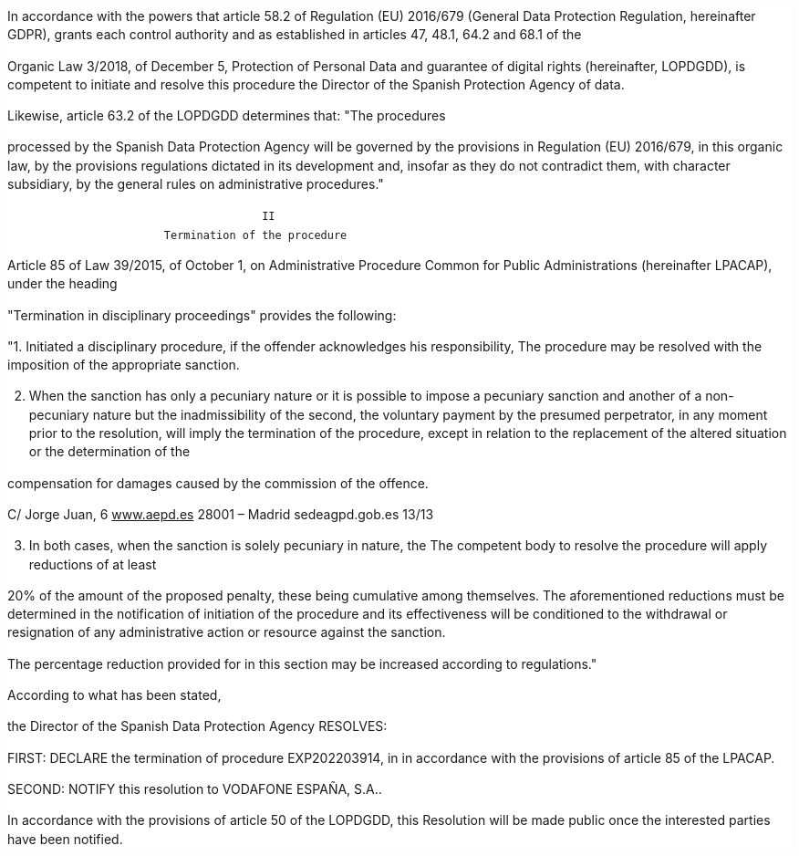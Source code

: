 In accordance with the powers that article 58.2 of Regulation (EU) 2016/679
(General Data Protection Regulation, hereinafter GDPR), grants each
control authority and as established in articles 47, 48.1, 64.2 and 68.1 of the

Organic Law 3/2018, of December 5, Protection of Personal Data and
guarantee of digital rights (hereinafter, LOPDGDD), is competent to
initiate and resolve this procedure the Director of the Spanish Protection Agency
of data.

Likewise, article 63.2 of the LOPDGDD determines that: "The procedures

processed by the Spanish Data Protection Agency will be governed by the provisions
in Regulation (EU) 2016/679, in this organic law, by the provisions
regulations dictated in its development and, insofar as they do not contradict them, with character
subsidiary, by the general rules on administrative procedures."

                                           II
                            Termination of the procedure

Article 85 of Law 39/2015, of October 1, on Administrative Procedure
Common for Public Administrations (hereinafter LPACAP), under the heading

"Termination in disciplinary proceedings" provides the following:

"1. Initiated a disciplinary procedure, if the offender acknowledges his responsibility,
The procedure may be resolved with the imposition of the appropriate sanction.

2. When the sanction has only a pecuniary nature or it is possible to impose a
pecuniary sanction and another of a non-pecuniary nature but the
inadmissibility of the second, the voluntary payment by the presumed perpetrator, in
any moment prior to the resolution, will imply the termination of the procedure,
except in relation to the replacement of the altered situation or the determination of the

compensation for damages caused by the commission of the offence.

C/ Jorge Juan, 6 www.aepd.es
28001 – Madrid sedeagpd.gob.es 13/13

3. In both cases, when the sanction is solely pecuniary in nature, the
The competent body to resolve the procedure will apply reductions of at least

20% of the amount of the proposed penalty, these being cumulative among themselves.
The aforementioned reductions must be determined in the notification of initiation
of the procedure and its effectiveness will be conditioned to the withdrawal or resignation of
any administrative action or resource against the sanction.

The percentage reduction provided for in this section may be increased
according to regulations."

According to what has been stated,

the Director of the Spanish Data Protection Agency RESOLVES:

FIRST: DECLARE the termination of procedure EXP202203914, in
in accordance with the provisions of article 85 of the LPACAP.

SECOND: NOTIFY this resolution to VODAFONE ESPAÑA, S.A..

In accordance with the provisions of article 50 of the LOPDGDD, this
Resolution will be made public once the interested parties have been notified.

